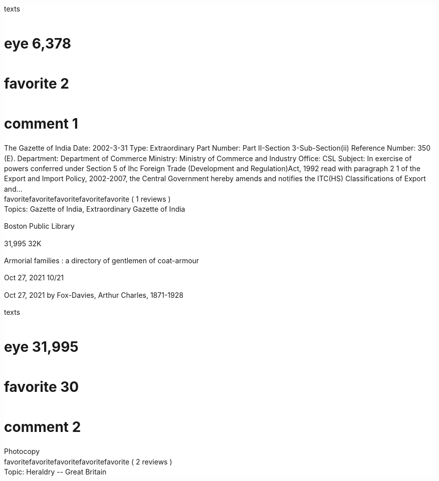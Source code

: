 <span class="iconochive-texts" aria-hidden="true"></span><span class="sr-only">texts</span>

<span class="iconochive-eye" aria-hidden="true"></span><span class="sr-only">eye</span> 6,378
=============================================================================================

<span class="iconochive-favorite" aria-hidden="true"></span><span class="sr-only">favorite</span> 2
===================================================================================================

<span class="iconochive-comment" aria-hidden="true"></span><span class="sr-only">comment</span> 1
=================================================================================================

The Gazette of India Date: 2002-3-31 Type: Extraordinary Part Number: Part II-Section 3-Sub-Section(ii) Reference Number: 350 (E). Department: Department of Commerce Ministry: Ministry of Commerce and Industry Office: CSL Subject: In exercise of powers conferred under Section 5 of Ihc Foreign Trade (Development and Regulation)Act, 1992 read with paragraph 2 1 of the Export and Import Policy, 2002-2007, the Central Government hereby amends and notifies the ITC(HS) Classifications of Export and...  
<span alt="5.00 out of 5 stars" title="5.00 out of 5 stars"><span class="iconochive-favorite" aria-hidden="true"></span><span class="sr-only">favorite</span><span class="iconochive-favorite" aria-hidden="true"></span><span class="sr-only">favorite</span><span class="iconochive-favorite" aria-hidden="true"></span><span class="sr-only">favorite</span><span class="iconochive-favorite" aria-hidden="true"></span><span class="sr-only">favorite</span><span class="iconochive-favorite" aria-hidden="true"></span><span class="sr-only">favorite</span></span> ( 1 reviews )  
Topics: Gazette of India, Extraordinary Gazette of India  

<a href="/details/bostonpubliclibrary" class="stealth"></a>

Boston Public Library

31,995 32K

[](/details/armorialfamilies01foxd "Armorial families : a directory of gentlemen of coat-armour")

Armorial families : a directory of gentlemen of coat-armour

Oct 27, 2021 10/21

<span class="hidden-lists">Oct 27, 2021</span> <span class="hidden">by</span> <span class="byv hidden-tiles" title="Fox-Davies, Arthur Charles, 1871-1928">Fox-Davies, Arthur Charles, 1871-1928</span>

<span class="iconochive-texts" aria-hidden="true"></span><span class="sr-only">texts</span>

<span class="iconochive-eye" aria-hidden="true"></span><span class="sr-only">eye</span> 31,995
==============================================================================================

<span class="iconochive-favorite" aria-hidden="true"></span><span class="sr-only">favorite</span> 30
====================================================================================================

<span class="iconochive-comment" aria-hidden="true"></span><span class="sr-only">comment</span> 2
=================================================================================================

Photocopy  
<span alt="5.00 out of 5 stars" title="5.00 out of 5 stars"><span class="iconochive-favorite" aria-hidden="true"></span><span class="sr-only">favorite</span><span class="iconochive-favorite" aria-hidden="true"></span><span class="sr-only">favorite</span><span class="iconochive-favorite" aria-hidden="true"></span><span class="sr-only">favorite</span><span class="iconochive-favorite" aria-hidden="true"></span><span class="sr-only">favorite</span><span class="iconochive-favorite" aria-hidden="true"></span><span class="sr-only">favorite</span></span> ( 2 reviews )  
Topic: Heraldry -- Great Britain  
